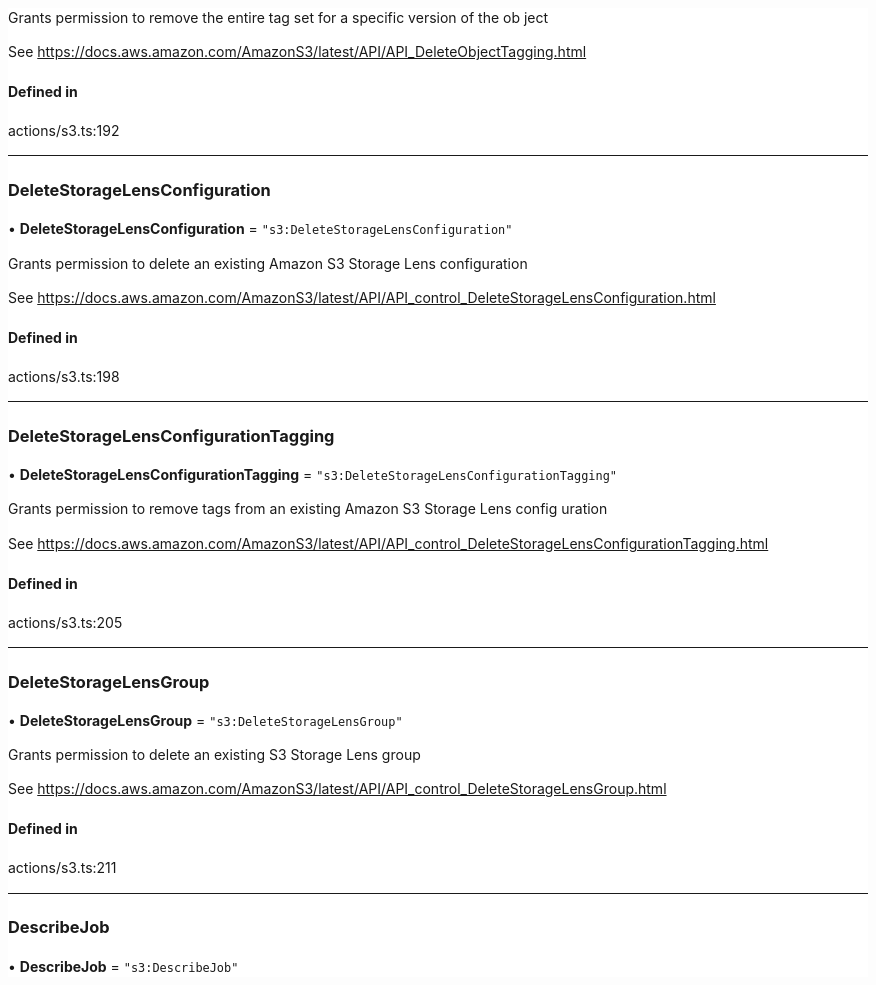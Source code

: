 Grants permission to remove the entire tag set for a specific version of the ob
ject

See https://docs.aws.amazon.com/AmazonS3/latest/API/API_DeleteObjectTagging.html

#### Defined in

actions/s3.ts:192

___

### DeleteStorageLensConfiguration

• **DeleteStorageLensConfiguration** = ``"s3:DeleteStorageLensConfiguration"``

Grants permission to delete an existing Amazon S3 Storage Lens configuration

See https://docs.aws.amazon.com/AmazonS3/latest/API/API_control_DeleteStorageLensConfiguration.html

#### Defined in

actions/s3.ts:198

___

### DeleteStorageLensConfigurationTagging

• **DeleteStorageLensConfigurationTagging** = ``"s3:DeleteStorageLensConfigurationTagging"``

Grants permission to remove tags from an existing Amazon S3 Storage Lens config
uration

See https://docs.aws.amazon.com/AmazonS3/latest/API/API_control_DeleteStorageLensConfigurationTagging.html

#### Defined in

actions/s3.ts:205

___

### DeleteStorageLensGroup

• **DeleteStorageLensGroup** = ``"s3:DeleteStorageLensGroup"``

Grants permission to delete an existing S3 Storage Lens group

See https://docs.aws.amazon.com/AmazonS3/latest/API/API_control_DeleteStorageLensGroup.html

#### Defined in

actions/s3.ts:211

___

### DescribeJob

• **DescribeJob** = ``"s3:DescribeJob"``
